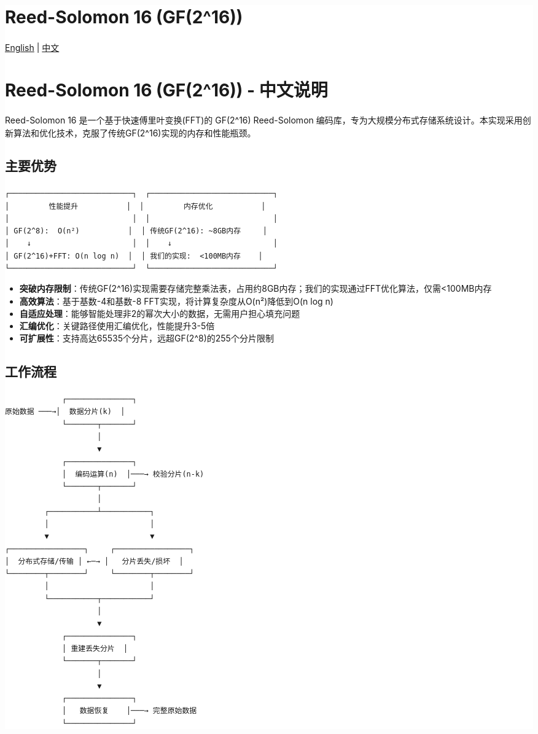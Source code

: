 # Reed-Solomon 16 (GF(2^16))

[English](#english) | [中文](#chinese)

<a name="chinese"></a>
# Reed-Solomon 16 (GF(2^16)) - 中文说明

Reed-Solomon 16 是一个基于快速傅里叶变换(FFT)的 GF(2^16) Reed-Solomon 编码库，专为大规模分布式存储系统设计。本实现采用创新算法和优化技术，克服了传统GF(2^16)实现的内存和性能瓶颈。

## 主要优势

```
┌────────────────────────────┐  ┌────────────────────────────┐
│         性能提升           │  │         内存优化           │
│                            │  │                            │
│ GF(2^8):  O(n²)           │  │ 传统GF(2^16): ~8GB内存     │
│    ↓                       │  │    ↓                       │
│ GF(2^16)+FFT: O(n log n)  │  │ 我们的实现:  <100MB内存    │
└────────────────────────────┘  └────────────────────────────┘
```

- **突破内存限制**：传统GF(2^16)实现需要存储完整乘法表，占用约8GB内存；我们的实现通过FFT优化算法，仅需<100MB内存
- **高效算法**：基于基数-4和基数-8 FFT实现，将计算复杂度从O(n²)降低到O(n log n)
- **自适应处理**：能够智能处理非2的幂次大小的数据，无需用户担心填充问题
- **汇编优化**：关键路径使用汇编优化，性能提升3-5倍
- **可扩展性**：支持高达65535个分片，远超GF(2^8)的255个分片限制

## 工作流程

```
             ┌───────────────┐
原始数据 ───→│  数据分片(k)  │
             └───────┬───────┘
                     │
                     ▼
             ┌───────────────┐
             │  编码运算(n)  │───→ 校验分片(n-k)
             └───────┬───────┘
                     │
         ┌───────────┴───────────┐
         │                       │
         ▼                       ▼
┌─────────────────┐     ┌─────────────────┐
│  分布式存储/传输 │ ←─→ │   分片丢失/损坏  │
└────────┬────────┘     └────────┬────────┘
         │                       │
         └───────────┬───────────┘
                     │
                     ▼
             ┌───────────────┐
             │ 重建丢失分片  │
             └───────┬───────┘
                     │
                     ▼
             ┌───────────────┐
             │   数据恢复    │───→ 完整原始数据
             └───────────────┘
```
